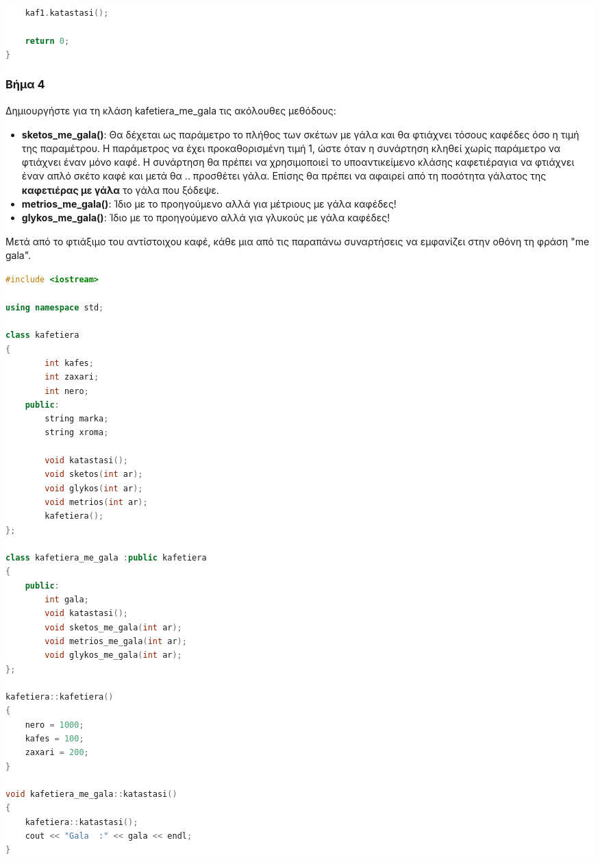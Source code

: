 ```c++
    kaf1.katastasi();

    return 0;
}
```

### Βήμα 4

∆ηµιουργήστε για τη κλάση kafetiera_me_gala τις ακόλουθες µεθόδους:

- **sketos_me_gala()**: Θα δέχεται ως παράµετρο το πλήθος των σκέτων µε γάλα και θα φτιάχνει τόσους καφέδες όσο η τιµή της παραµέτρου. Η παράµετρος να έχει προκαθορισµένη τιµή 1, ώστε όταν η συνάρτηση κληθεί χωρίς παράµετρο να φτιάχνει έναν µόνο καφέ. Η συνάρτηση θα πρέπει να χρησιµοποιεί το υποαντικείµενο κλάσης καφετιέραγια να φτιάχνει έναν απλό σκέτο καφέ και µετά θα .. προσθέτει γάλα. Επίσης θα πρέπει να αφαιρεί από τη ποσότητα γάλατος της **καφετιέρας µε γάλα** το γάλα που ξόδεψε.
- **metrios_me_gala()**: Ίδιο µε το προηγούµενο αλλά για µέτριους µε γάλα καφέδες!
- **glykos_me_gala()**: Ίδιο µε το προηγούµενο αλλά για γλυκούς µε γάλα καφέδες!

Μετά από το φτιάξιµο του αντίστοιχου καφέ, κάθε µια από τις παραπάνω συναρτήσεις να εµφανίζει στην οθόνη τη φράση "me gala".

```c++
#include <iostream>

using namespace std;

class kafetiera
{
        int kafes;
        int zaxari;
        int nero;
    public:
        string marka;
        string xroma;

        void katastasi();
        void sketos(int ar);
        void glykos(int ar);
        void metrios(int ar);
        kafetiera();
};

class kafetiera_me_gala :public kafetiera
{
    public:
        int gala;
        void katastasi();
        void sketos_me_gala(int ar);
        void metrios_me_gala(int ar);
        void glykos_me_gala(int ar);
};

kafetiera::kafetiera()
{
    nero = 1000;
    kafes = 100;
    zaxari = 200;
}

void kafetiera_me_gala::katastasi()
{
    kafetiera::katastasi();
    cout << "Gala  :" << gala << endl;
}

```